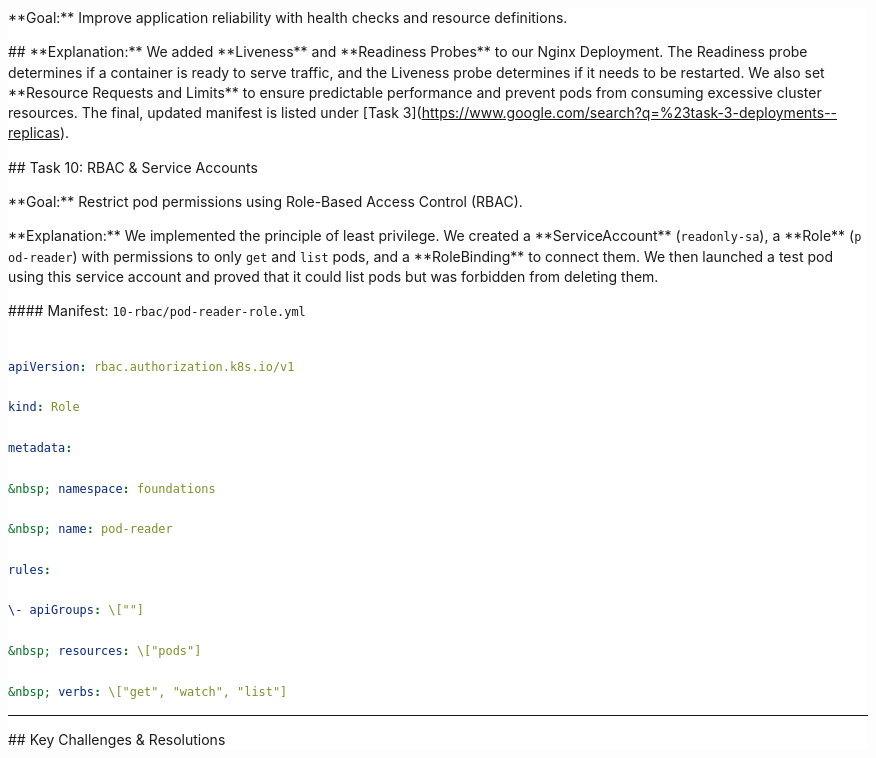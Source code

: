 
\*\*Goal:\*\* Improve application reliability with health checks and resource definitions.



\## \*\*Explanation:\*\* We added \*\*Liveness\*\* and \*\*Readiness Probes\*\* to our Nginx Deployment. The Readiness probe determines if a container is ready to serve traffic, and the Liveness probe determines if it needs to be restarted. We also set \*\*Resource Requests and Limits\*\* to ensure predictable performance and prevent pods from consuming excessive cluster resources. The final, updated manifest is listed under \[Task 3](https://www.google.com/search?q=%23task-3-deployments--replicas).



\## Task 10: RBAC \& Service Accounts



\*\*Goal:\*\* Restrict pod permissions using Role-Based Access Control (RBAC).



\*\*Explanation:\*\* We implemented the principle of least privilege. We created a \*\*ServiceAccount\*\* (`readonly-sa`), a \*\*Role\*\* (`pod-reader`) with permissions to only `get` and `list` pods, and a \*\*RoleBinding\*\* to connect them. We then launched a test pod using this service account and proved that it could list pods but was forbidden from deleting them.



\#### Manifest: `10-rbac/pod-reader-role.yml`



```yaml

apiVersion: rbac.authorization.k8s.io/v1

kind: Role

metadata:

&nbsp; namespace: foundations

&nbsp; name: pod-reader

rules:

\- apiGroups: \[""]

&nbsp; resources: \["pods"]

&nbsp; verbs: \["get", "watch", "list"]

```



-----



\## Key Challenges \& Resolutions
